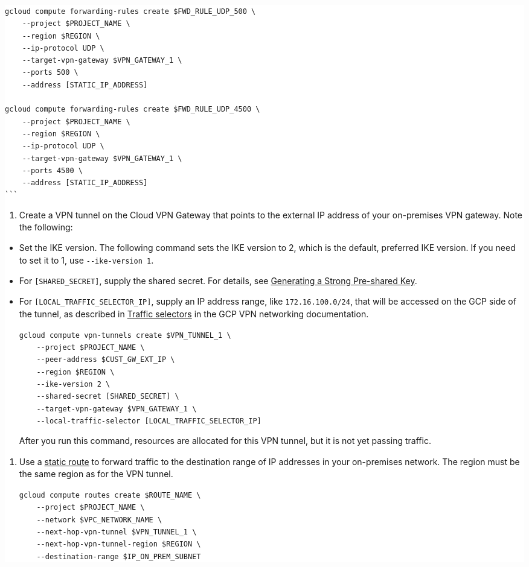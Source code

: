     gcloud compute forwarding-rules create $FWD_RULE_UDP_500 \
        --project $PROJECT_NAME \
        --region $REGION \
        --ip-protocol UDP \
        --target-vpn-gateway $VPN_GATEWAY_1 \
        --ports 500 \
        --address [STATIC_IP_ADDRESS]

    gcloud compute forwarding-rules create $FWD_RULE_UDP_4500 \
        --project $PROJECT_NAME \
        --region $REGION \
        --ip-protocol UDP \
        --target-vpn-gateway $VPN_GATEWAY_1 \
        --ports 4500 \
        --address [STATIC_IP_ADDRESS]
    ``` 

1. Create a VPN tunnel on the Cloud VPN Gateway that points to the external
IP address of your on-premises VPN gateway. Note the following:

-  Set the IKE version. The following command sets the IKE version to
    2, which is the default, preferred IKE version. If you need to set it to
    1, use `--ike-version 1`.
-  For `[SHARED_SECRET]`, supply the shared secret.  For details, see
    [Generating a Strong Pre-shared Key](https://cloud.google.com/vpn/docs/how-to/generating-pre-shared-key).
-  For `[LOCAL_TRAFFIC_SELECTOR_IP]`, supply an IP address range, like
    `172.16.100.0/24`,  that will be accessed on the GCP side of the  tunnel,
    as described in
    [Traffic selectors](https://cloud.google.com/vpn/docs/concepts/choosing-networks-routing#static-routing-networks)
    in the GCP VPN networking documentation.

    ```
    gcloud compute vpn-tunnels create $VPN_TUNNEL_1 \
        --project $PROJECT_NAME \
        --peer-address $CUST_GW_EXT_IP \
        --region $REGION \
        --ike-version 2 \
        --shared-secret [SHARED_SECRET] \
        --target-vpn-gateway $VPN_GATEWAY_1 \
        --local-traffic-selector [LOCAL_TRAFFIC_SELECTOR_IP]
    ``` 

    After you run this command, resources are allocated for this VPN tunnel, but it
    is not yet passing traffic.

1. Use a
[static route](https://cloud.google.com/sdk/gcloud/reference/compute/routes/create)
to forward traffic to the destination range of IP addresses in your
    on-premises network. The region must be the
    same region as for the VPN tunnel.

    ```
    gcloud compute routes create $ROUTE_NAME \
        --project $PROJECT_NAME \
        --network $VPC_NETWORK_NAME \
        --next-hop-vpn-tunnel $VPN_TUNNEL_1 \
        --next-hop-vpn-tunnel-region $REGION \
        --destination-range $IP_ON_PREM_SUBNET
    ```
